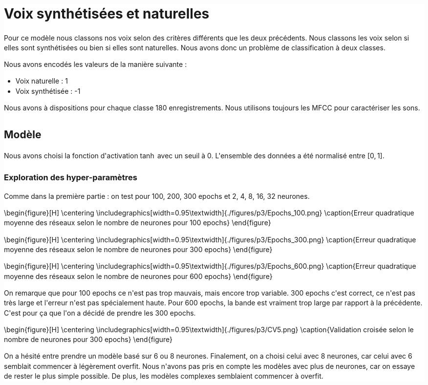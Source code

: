 # Voix synthétisées et naturelles

Pour ce modèle nous classons nos voix selon des critères différents que les deux précédents. Nous classons les voix selon si elles sont synthétisées ou bien si elles sont naturelles. Nous avons donc un problème de classification à deux classes.

Nous avons encodés les valeurs de la manière suivante :

- Voix naturelle : 1
- Voix synthétisée : -1

Nous avons à dispositions pour chaque classe 180 enregistrements. Nous utilisons toujours les MFCC pour caractériser les sons.

## Modèle

Nous avons choisi la fonction d'activation $\tanh$ avec un seuil à 0. L'ensemble des données a été normalisé entre $[0,1]$.

### Exploration des hyper-paramètres

Comme dans la première partie : on test pour 100, 200, 300 epochs et 2, 4, 8, 16, 32 neurones.

\begin{figure}[H]
    \centering
    \includegraphics[width=0.95\textwidth]{./figures/p3/Epochs_100.png}
    \caption{Erreur quadratique moyenne des réseaux selon le nombre de neurones pour 100 epochs}
\end{figure}

\begin{figure}[H]
    \centering
    \includegraphics[width=0.95\textwidth]{./figures/p3/Epochs_300.png}
    \caption{Erreur quadratique moyenne des réseaux selon le nombre de neurones pour 300 epochs}
\end{figure}

\begin{figure}[H]
    \centering
    \includegraphics[width=0.95\textwidth]{./figures/p3/Epochs_600.png}
    \caption{Erreur quadratique moyenne des réseaux selon le nombre de neurones pour 600 epochs}
\end{figure}

On remarque que pour 100 epochs ce n'est pas trop mauvais, mais encore trop variable. 300 epochs c'est correct, ce n'est pas très large et l'erreur n'est pas spécialement haute. Pour 600 epochs, la bande est vraiment trop large par rapport à la précédente. C'est pour ça que l'on a décidé de prendre les 300 epochs.

\begin{figure}[H]
    \centering
    \includegraphics[width=0.95\textwidth]{./figures/p3/CV5.png}
    \caption{Validation croisée selon le nombre de neurones pour 300 epochs}
\end{figure}

On a hésité entre prendre un modèle basé sur 6 ou 8 neurones. Finalement, on a choisi celui avec 8 neurones, car celui avec 6 semblait commencer à légèrement overfit. Nous n'avons pas pris en compte les modèles avec plus de neurones, car on essaye de rester le plus simple possible. De plus, les modèles complexes semblaient commencer à overfit.

